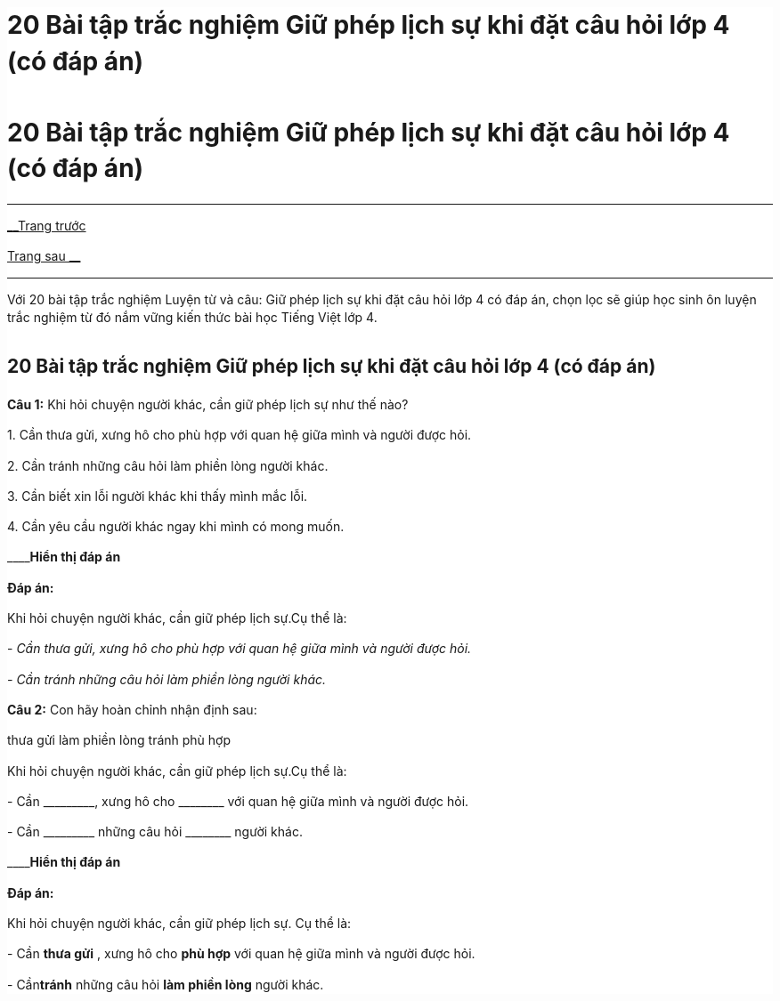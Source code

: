 # 20 Bài tập trắc nghiệm Giữ phép lịch sự khi đặt câu hỏi lớp 4 (có đáp án)

# 20 Bài tập trắc nghiệm Giữ phép lịch sự khi đặt câu hỏi lớp 4 (có đáp án)

* * *

[__Trang trước](https://vietjack.com/tieng-viet-lop-4/bai-tap-trac-nghiem-tieng-viet-lop-4.jsp)

[Trang sau __](https://vietjack.com/tieng-viet-lop-4/bai-tap-trac-nghiem-tieng-viet-lop-4.jsp)

* * *

Với 20 bài tập trắc nghiệm Luyện từ và câu: Giữ phép lịch sự khi đặt câu hỏi lớp 4 có đáp án, chọn lọc sẽ giúp học sinh ôn luyện trắc nghiệm từ đó nắm vững kiến thức bài học Tiếng Việt lớp 4.

## 20 Bài tập trắc nghiệm Giữ phép lịch sự khi đặt câu hỏi lớp 4 (có đáp án)

**Câu 1:** Khi hỏi chuyện người khác, cần giữ phép lịch sự như thế nào?

1\. Cần thưa gửi, xưng hô cho phù hợp với quan hệ giữa mình và người được hỏi.

2\. Cần tránh những câu hỏi làm phiền lòng người khác.

3\. Cần biết xin lỗi người khác khi thấy mình mắc lỗi.

4\. Cần yêu cầu người khác ngay khi mình có mong muốn.

____**Hiển thị đáp án**

**Đáp án:**

Khi hỏi chuyện người khác, cần giữ phép lịch sự.Cụ thể là:

\-  _Cần thưa gửi, xưng hô cho phù hợp với quan hệ giữa mình và người được hỏi._

_\- Cần tránh những câu hỏi làm phiền lòng người khác._

**Câu 2:** Con hãy hoàn chỉnh nhận định sau:

thưa gửi làm phiền lòng tránh phù hợp

Khi hỏi chuyện người khác, cần giữ phép lịch sự.Cụ thể là:

\- Cần _________, xưng hô cho ________ với quan hệ giữa mình và người được hỏi.

\- Cần _________ những câu hỏi ________ người khác.

____**Hiển thị đáp án**

**Đáp án:**

Khi hỏi chuyện người khác, cần giữ phép lịch sự. Cụ thể là:

\- Cần **thưa gửi** , xưng hô cho **phù hợp** với quan hệ giữa mình và người được hỏi.

\- Cần**tránh** những câu hỏi **làm phiền lòng** người khác.

